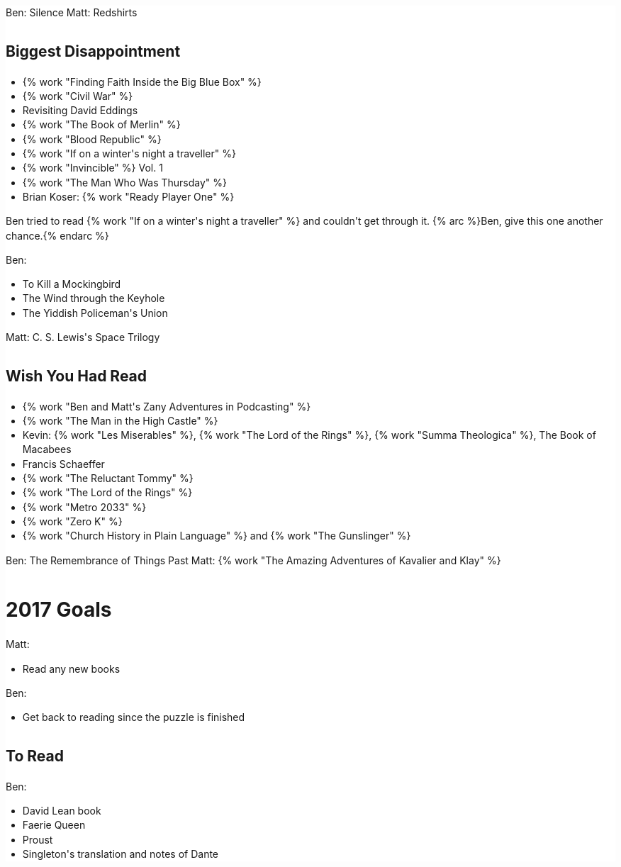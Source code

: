 Ben: Silence
Matt: Redshirts

## Biggest Disappointment
- {% work "Finding Faith Inside the Big Blue Box" %}
- {% work "Civil War" %}
- Revisiting David Eddings
- {% work "The Book of Merlin" %}
- {% work "Blood Republic" %}
- {% work "If on a winter's night a traveller" %}
- {% work "Invincible" %} Vol. 1
- {% work "The Man Who Was Thursday" %}
- Brian Koser: {% work "Ready Player One" %}

Ben tried to read {% work "If on a winter's night a traveller" %} and couldn't get through it. {% arc %}Ben, give this one another chance.{% endarc %}

Ben:
- To Kill a Mockingbird
- The Wind through the Keyhole
- The Yiddish Policeman's Union

Matt: C. S. Lewis's Space Trilogy

## Wish You Had Read
- {% work "Ben and Matt's Zany Adventures in Podcasting" %}
- {% work "The Man in the High Castle" %}
- Kevin: {% work "Les Miserables" %}, {% work "The Lord of the Rings" %}, {% work "Summa Theologica" %}, The Book of Macabees
- Francis Schaeffer
- {% work "The Reluctant Tommy" %}
- {% work "The Lord of the Rings" %}
- {% work "Metro 2033" %}
- {% work "Zero K" %}
- {% work "Church History in Plain Language" %} and {% work "The Gunslinger" %}

Ben: The Remembrance of Things Past
Matt: {% work "The Amazing Adventures of Kavalier and Klay" %}

# 2017 Goals
Matt:
- Read any new books

Ben: 
- Get back to reading since the puzzle is finished

## To Read
Ben:
- David Lean book
- Faerie Queen
- Proust
- Singleton's translation and notes of Dante
